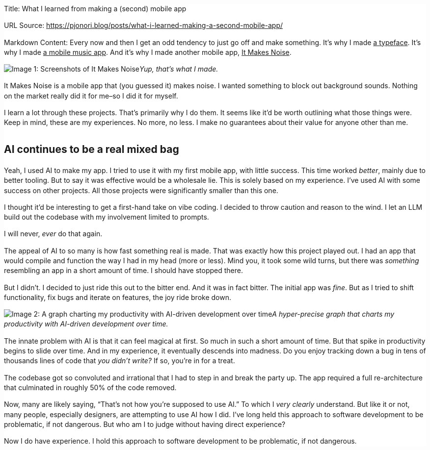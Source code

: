 Title: What I learned from making a (second) mobile app

URL Source: https://pjonori.blog/posts/what-i-learned-making-a-second-mobile-app/

Markdown Content:
Every now and then I get an odd tendency to just go off and make something. It’s why I made [a typeface](https://pjonori.design/work/olivia-sans/). It’s why I made [a mobile music app](https://apps.apple.com/us/app/it-plays-music/id6475738719). And it’s why I made another mobile app, [It Makes Noise](https://apps.apple.com/us/app/it-makes-noise/id6749282237).

![Image 1: Screenshots of It Makes Noise](https://pjonori.blog/posts/what-i-learned-making-a-second-mobile-app/it-makes-noise.png#noshadow)_Yup, that’s what I made._

It Makes Noise is a mobile app that (you guessed it) makes noise. I wanted something to block out background sounds. Nothing on the market really did it for me–so I did it for myself.

I learn a lot through these projects. That’s primarily why I do them. It seems like it’d be worth outlining what those things were. Keep in mind, these are my experiences. No more, no less. I make no guarantees about their value for anyone other than me.

AI continues to be a real mixed bag
-----------------------------------

Yeah, I used AI to make my app. I tried to use it with my first mobile app, with little success. This time worked _better_, mainly due to better tooling. But to say it was effective would be a wholesale lie. This is solely based on my experience. I’ve used AI with some success on other projects. All those projects were significantly smaller than this one.

I thought it’d be interesting to get a first-hand take on vibe coding. I decided to throw caution and reason to the wind. I let an LLM build out the codebase with my involvement limited to prompts.

I will never, _ever_ do that again.

The appeal of AI to so many is how fast something real is made. That was exactly how this project played out. I had an app that would compile and function the way I had in my head (more or less). Mind you, it took some wild turns, but there was _something_ resembling an app in a short amount of time. I should have stopped there.

But I didn’t. I decided to just ride this out to the bitter end. And it was in fact bitter. The initial app was _fine_. But as I tried to shift functionality, fix bugs and iterate on features, the joy ride broke down.

![Image 2: A graph charting my productivity with AI-driven development over time](https://pjonori.blog/posts/what-i-learned-making-a-second-mobile-app/productivity-over-time.png)_A hyper-precise graph that charts my productivity with AI-driven development over time._

The innate problem with AI is that it can feel magical at first. So much in such a short amount of time. But that spike in productivity begins to slide over time. And in my experience, it eventually descends into madness. Do you enjoy tracking down a bug in tens of thousands lines of code that _you didn’t write?_ If so, you’re in for a treat.

The codebase got so convoluted and irrational that I had to step in and break the party up. The app required a full re-architecture that culminated in roughly 50% of the code removed.

Now, many are likely saying, “That’s not how you’re supposed to use AI.” To which I _very clearly_ understand. But like it or not, many people, especially designers, are attempting to use AI how I did. I’ve long held this approach to software development to be problematic, if not dangerous. But who am I to judge without having direct experience?

Now I do have experience. I hold this approach to software development to be problematic, if not dangerous.
